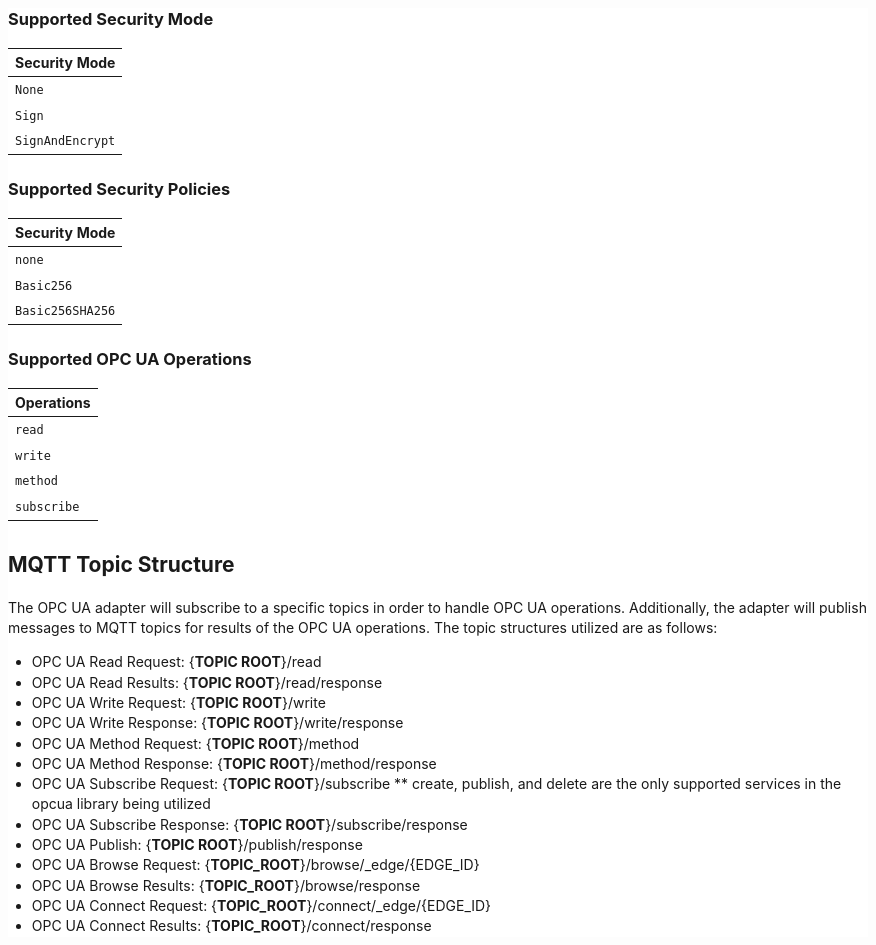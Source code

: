 ### Supported Security Mode

| Security Mode    |
| ---------------- |
| `None`           |
| `Sign`           |
| `SignAndEncrypt` |

### Supported Security Policies

| Security Mode    |
| ---------------- |
| `none`           |
| `Basic256`       |
| `Basic256SHA256` |

### Supported OPC UA Operations

| Operations  |
| ----------- |
| `read`      |
| `write`     |
| `method`    |
| `subscribe` |

## MQTT Topic Structure

The OPC UA adapter will subscribe to a specific topics in order to handle OPC UA operations. Additionally, the adapter will publish messages to MQTT topics for results of the OPC UA operations. The topic structures utilized are as follows:

- OPC UA Read Request: {**TOPIC ROOT**}/read
- OPC UA Read Results: {**TOPIC ROOT**}/read/response
- OPC UA Write Request: {**TOPIC ROOT**}/write
- OPC UA Write Response: {**TOPIC ROOT**}/write/response
- OPC UA Method Request: {**TOPIC ROOT**}/method
- OPC UA Method Response: {**TOPIC ROOT**}/method/response
- OPC UA Subscribe Request: {**TOPIC ROOT**}/subscribe
  \*\* create, publish, and delete are the only supported services in the opcua library being utilized
- OPC UA Subscribe Response: {**TOPIC ROOT**}/subscribe/response
- OPC UA Publish: {**TOPIC ROOT**}/publish/response
- OPC UA Browse Request: {**TOPIC_ROOT**}/browse/\_edge/{EDGE_ID}
- OPC UA Browse Results: {**TOPIC_ROOT**}/browse/response
- OPC UA Connect Request: {**TOPIC_ROOT**}/connect/\_edge/{EDGE_ID}
- OPC UA Connect Results: {**TOPIC_ROOT**}/connect/response
